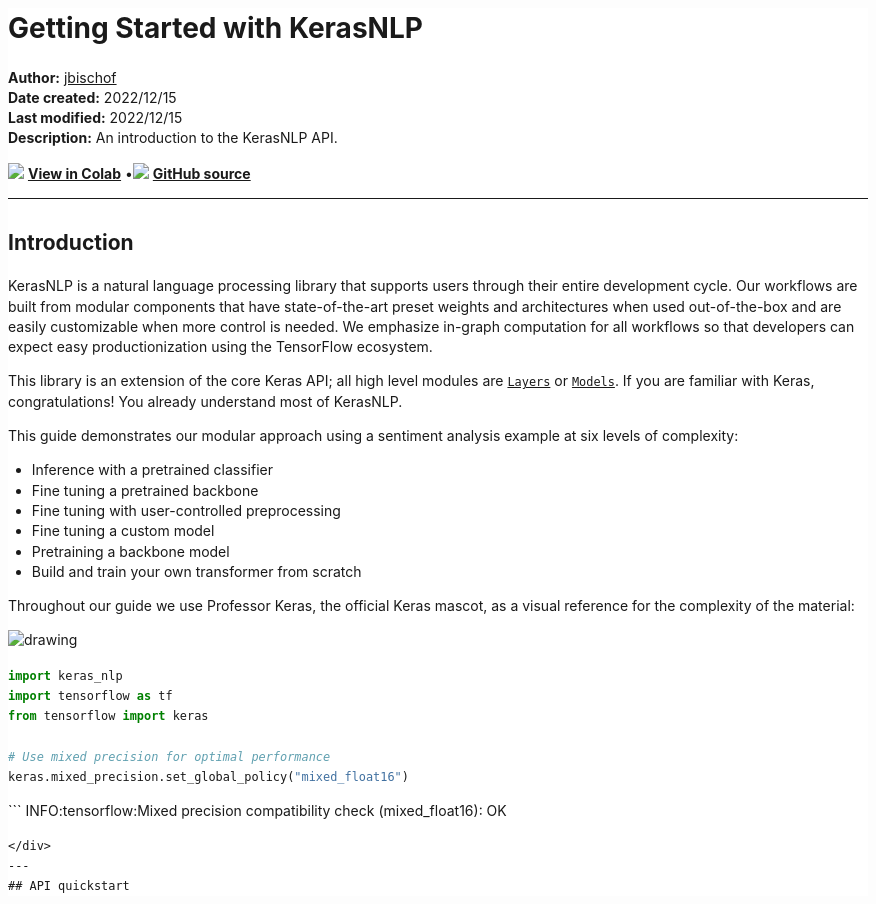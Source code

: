 # Getting Started with KerasNLP

**Author:** [jbischof](https://github.com/jbischof)<br>
**Date created:** 2022/12/15<br>
**Last modified:** 2022/12/15<br>
**Description:** An introduction to the KerasNLP API.


<img class="k-inline-icon" src="https://colab.research.google.com/img/colab_favicon.ico"/> [**View in Colab**](https://colab.research.google.com/github/keras-team/keras-io/blob/master/guides/ipynb/keras_nlp/getting_started.ipynb)  <span class="k-dot">•</span><img class="k-inline-icon" src="https://github.com/favicon.ico"/> [**GitHub source**](https://github.com/keras-team/keras-io/blob/master/guides/keras_nlp/getting_started.py)



---
## Introduction

KerasNLP is a natural language processing library that supports users through
their entire development cycle. Our workflows are built from modular components
that have state-of-the-art preset weights and architectures when used
out-of-the-box and are easily customizable when more control is needed. We
emphasize in-graph computation for all workflows so that developers can expect
easy productionization using the TensorFlow ecosystem.

This library is an extension of the core Keras API; all high level modules are
[`Layers`](/api/layers/) or [`Models`](/api/models/). If you are familiar with Keras,
congratulations! You already understand most of KerasNLP.

This guide demonstrates our modular approach using a sentiment analysis example at six
levels of complexity:

* Inference with a pretrained classifier
* Fine tuning a pretrained backbone
* Fine tuning with user-controlled preprocessing
* Fine tuning a custom model
* Pretraining a backbone model
* Build and train your own transformer from scratch

Throughout our guide we use Professor Keras, the official Keras mascot, as a visual
reference for the complexity of the material:

<img src="https://storage.googleapis.com/keras-nlp/getting_started_guide/prof_keras_evolution.png" alt="drawing" height="250"/>


```python
import keras_nlp
import tensorflow as tf
from tensorflow import keras

# Use mixed precision for optimal performance
keras.mixed_precision.set_global_policy("mixed_float16")
```

<div class="k-default-codeblock">
```
INFO:tensorflow:Mixed precision compatibility check (mixed_float16): OK

```
</div>
---
## API quickstart
